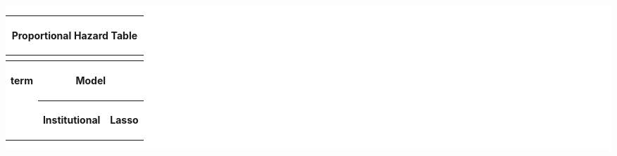 <div id="dhddmcqlok" style="overflow-x:auto;overflow-y:auto;width:auto;height:auto;">

<table class="gt_table">

<thead class="gt_header">

<tr>

<th colspan="3" class="gt_heading gt_title gt_font_normal" style>

Proportional Hazard Table

</th>

</tr>

<tr>

<th colspan="3" class="gt_heading gt_subtitle gt_font_normal gt_bottom_border" style>

</th>

</tr>

</thead>

<thead class="gt_col_headings">

<tr>

<th class="gt_col_heading gt_center gt_columns_bottom_border" rowspan="2" colspan="1">

term

</th>

<th class="gt_center gt_columns_top_border gt_column_spanner_outer" rowspan="1" colspan="2">

<span class="gt_column_spanner">Model</span>

</th>

</tr>

<tr>

<th class="gt_col_heading gt_columns_bottom_border gt_center" rowspan="1" colspan="1">

Institutional

</th>

<th class="gt_col_heading gt_columns_bottom_border gt_center" rowspan="1" colspan="1">

Lasso

</th>

</tr>

</thead>

<tbody class="gt_table_body">

<tr>
